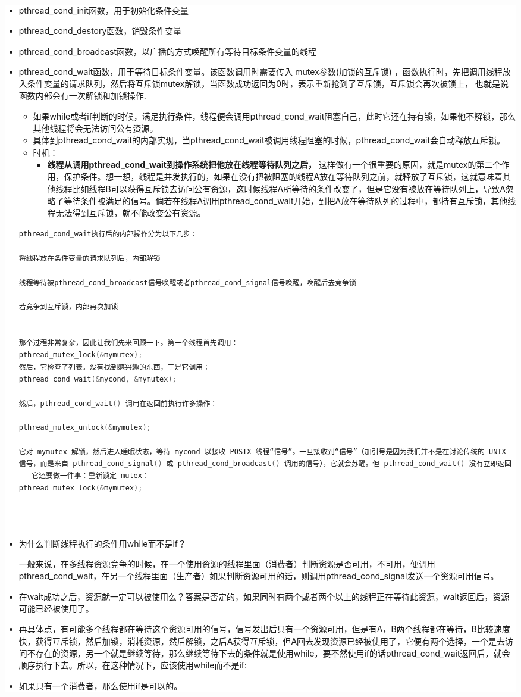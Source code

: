 - pthread_cond_init函数，用于初始化条件变量
- pthread_cond_destory函数，销毁条件变量
- pthread_cond_broadcast函数，以广播的方式唤醒所有等待目标条件变量的线程
- pthread_cond_wait函数，用于等待目标条件变量。该函数调用时需要传入 mutex参数(加锁的互斥锁) ，函数执行时，先把调用线程放入条件变量的请求队列，然后将互斥锁mutex解锁，当函数成功返回为0时，表示重新抢到了互斥锁，互斥锁会再次被锁上， 也就是说函数内部会有一次解锁和加锁操作.
  - 如果while或者if判断的时候，满足执行条件，线程便会调用pthread_cond_wait阻塞自己，此时它还在持有锁，如果他不解锁，那么其他线程将会无法访问公有资源。
  - 具体到pthread_cond_wait的内部实现，当pthread_cond_wait被调用线程阻塞的时候，pthread_cond_wait会自动释放互斥锁。
  - 时机：
    - **线程从调用pthread_cond_wait到操作系统把他放在线程等待队列之后，** 这样做有一个很重要的原因，就是mutex的第二个作用，保护条件。想一想，线程是并发执行的，如果在没有把被阻塞的线程A放在等待队列之前，就释放了互斥锁，这就意味着其他线程比如线程B可以获得互斥锁去访问公有资源，这时候线程A所等待的条件改变了，但是它没有被放在等待队列上，导致A忽略了等待条件被满足的信号。倘若在线程A调用pthread_cond_wait开始，到把A放在等待队列的过程中，都持有互斥锁，其他线程无法得到互斥锁，就不能改变公有资源。
  ```cpp
  pthread_cond_wait执行后的内部操作分为以下几步：
  
  将线程放在条件变量的请求队列后，内部解锁
  
  线程等待被pthread_cond_broadcast信号唤醒或者pthread_cond_signal信号唤醒，唤醒后去竞争锁
  
  若竞争到互斥锁，内部再次加锁


  那个过程非常复杂，因此让我们先来回顾一下。第一个线程首先调用： 
  pthread_mutex_lock(&mymutex); 
  然后，它检查了列表。没有找到感兴趣的东西，于是它调用：
  pthread_cond_wait(&mycond, &mymutex); 
  　
  然后，pthread_cond_wait() 调用在返回前执行许多操作： 

  pthread_mutex_unlock(&mymutex); 

  它对 mymutex 解锁，然后进入睡眠状态，等待 mycond 以接收 POSIX 线程“信号”。一旦接收到“信号”（加引号是因为我们并不是在讨论传统的 UNIX 信号，而是来自 pthread_cond_signal() 或 pthread_cond_broadcast() 调用的信号），它就会苏醒。但 pthread_cond_wait() 没有立即返回 -- 它还要做一件事：重新锁定 mutex：
  pthread_mutex_lock(&mymutex); 





- 为什么判断线程执行的条件用while而不是if？

  一般来说，在多线程资源竞争的时候，在一个使用资源的线程里面（消费者）判断资源是否可用，不可用，便调用pthread_cond_wait，在另一个线程里面（生产者）如果判断资源可用的话，则调用pthread_cond_signal发送一个资源可用信号。
- 
  在wait成功之后，资源就一定可以被使用么？答案是否定的，如果同时有两个或者两个以上的线程正在等待此资源，wait返回后，资源可能已经被使用了。

- 再具体点，有可能多个线程都在等待这个资源可用的信号，信号发出后只有一个资源可用，但是有A，B两个线程都在等待，B比较速度快，获得互斥锁，然后加锁，消耗资源，然后解锁，之后A获得互斥锁，但A回去发现资源已经被使用了，它便有两个选择，一个是去访问不存在的资源，另一个就是继续等待，那么继续等待下去的条件就是使用while，要不然使用if的话pthread_cond_wait返回后，就会顺序执行下去。所以，在这种情况下，应该使用while而不是if:
- 如果只有一个消费者，那么使用if是可以的。

